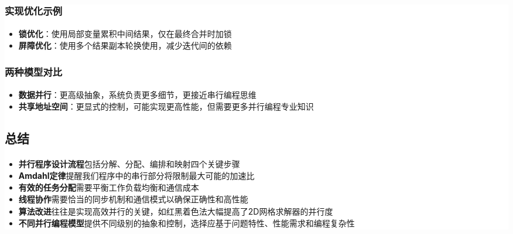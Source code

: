### 实现优化示例
- **锁优化**：使用局部变量累积中间结果，仅在最终合并时加锁
- **屏障优化**：使用多个结果副本轮换使用，减少迭代间的依赖

### 两种模型对比
- **数据并行**：更高级抽象，系统负责更多细节，更接近串行编程思维
- **共享地址空间**：更显式的控制，可能实现更高性能，但需要更多并行编程专业知识

## 总结

- **并行程序设计流程**包括分解、分配、编排和映射四个关键步骤
- **Amdahl定律**提醒我们程序中的串行部分将限制最大可能的加速比
- **有效的任务分配**需要平衡工作负载均衡和通信成本
- **线程协作**需要恰当的同步机制和通信模式以确保正确性和高性能
- **算法改进**往往是实现高效并行的关键，如红黑着色法大幅提高了2D网格求解器的并行度
- **不同并行编程模型**提供不同级别的抽象和控制，选择应基于问题特性、性能需求和编程复杂性 